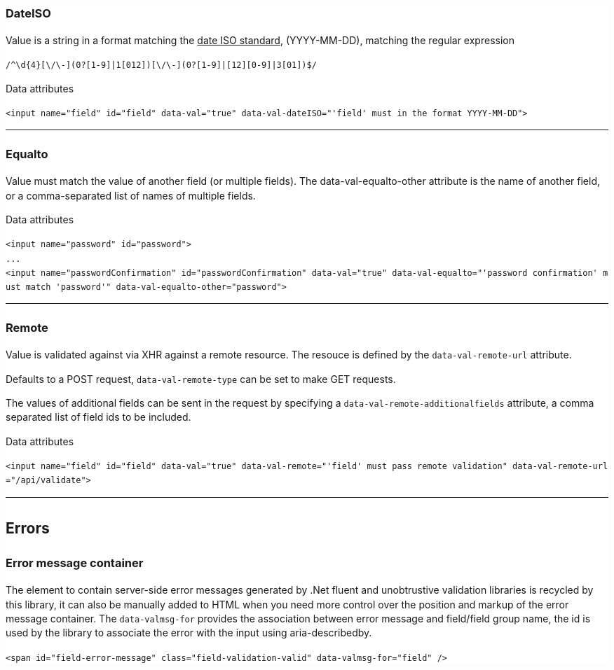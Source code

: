 
### DateISO
Value is a string in a format matching the [date ISO standard](https://en.wikipedia.org/wiki/ISO_8601), (YYYY-MM-DD), matching the regular expression
```
/^\d{4}[\/\-](0?[1-9]|1[012])[\/\-](0?[1-9]|[12][0-9]|3[01])$/
```

Data attributes
```
<input name="field" id="field" data-val="true" data-val-dateISO="'field' must in the format YYYY-MM-DD">
```

---

### Equalto
Value must match the value of another field (or multiple fields). The data-val-equalto-other attribute is the name of another field, or a comma-separated list of names of multiple fields.

Data attributes
```
<input name="password" id="password">
...
<input name="passwordConfirmation" id="passwordConfirmation" data-val="true" data-val-equalto="'password confirmation' must match 'password'" data-val-equalto-other="password">
```

---

### Remote
Value is validated against via XHR against a remote resource. The resouce is defined by the `data-val-remote-url` attribute.

Defaults to a POST request, `data-val-remote-type` can be set to make GET requests.

The values of additional fields can be sent in the request by specifying a `data-val-remote-additionalfields` attribute, a comma separated list of field ids to be included.

Data attributes
```
<input name="field" id="field" data-val="true" data-val-remote="'field' must pass remote validation" data-val-remote-url="/api/validate">
```

---


## Errors

### Error message container
The element to contain server-side error messages generated by .Net fluent and unobtrustive validation libraries is recycled by this library, it can also be manually added to HTML when you need more control over the position and markup of the error message container. The `data-valmsg-for` provides the association between error message and field/field group name, the id is used by the library to associate the error with the input using aria-describedby. 
```
<span id="field-error-message" class="field-validation-valid" data-valmsg-for="field" />
```
